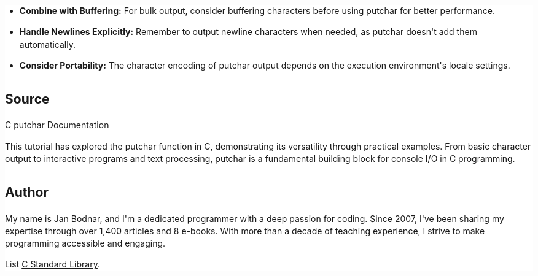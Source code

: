 - **Combine with Buffering:** For bulk output, consider buffering characters before using putchar for better performance.

- **Handle Newlines Explicitly:** Remember to output newline characters when needed, as putchar doesn't add them automatically.

- **Consider Portability:** The character encoding of putchar output depends on the execution environment's locale settings.

## Source

[C putchar Documentation](https://en.cppreference.com/w/c/io/putchar)

This tutorial has explored the putchar function in C, demonstrating
its versatility through practical examples. From basic character output to
interactive programs and text processing, putchar is a fundamental
building block for console I/O in C programming.

## Author

My name is Jan Bodnar, and I'm a dedicated programmer with a deep passion for
coding. Since 2007, I've been sharing my expertise through over 1,400 articles
and 8 e-books. With more than a decade of teaching experience, I strive to make
programming accessible and engaging.

List [C Standard Library](/all/#clang-std).